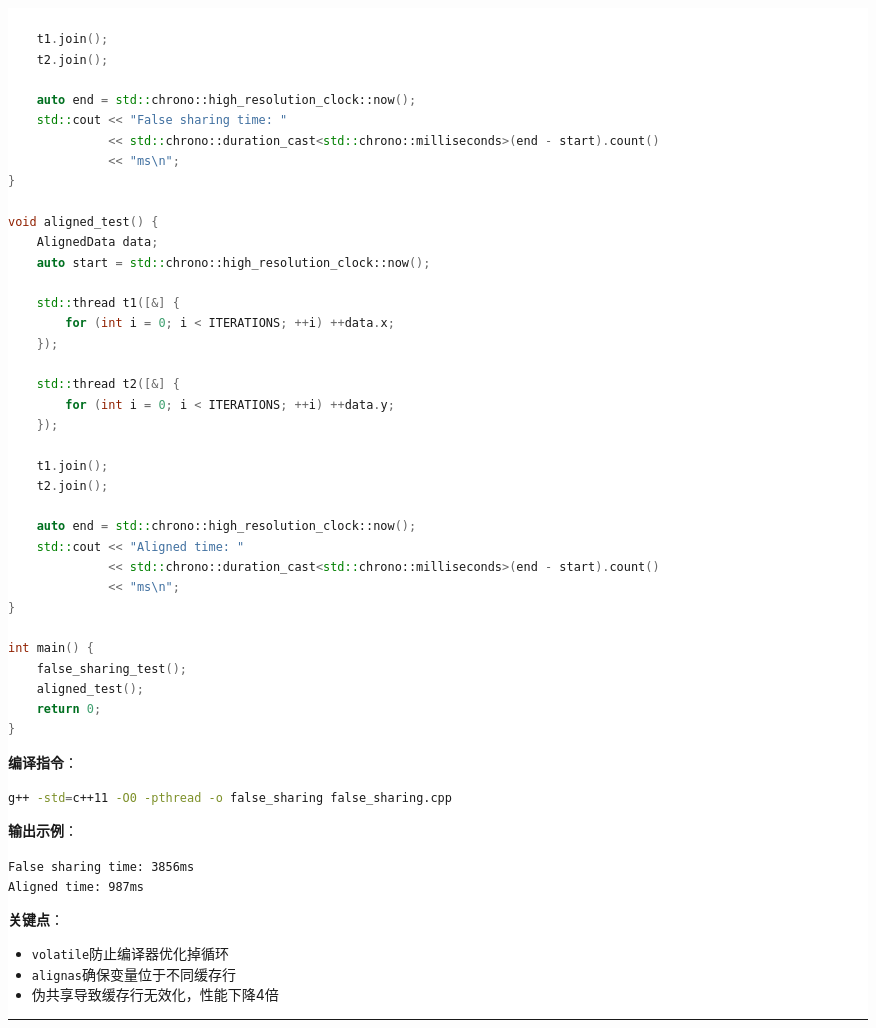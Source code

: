 ```cpp
    
    t1.join();
    t2.join();
    
    auto end = std::chrono::high_resolution_clock::now();
    std::cout << "False sharing time: "
              << std::chrono::duration_cast<std::chrono::milliseconds>(end - start).count()
              << "ms\n";
}

void aligned_test() {
    AlignedData data;
    auto start = std::chrono::high_resolution_clock::now();
    
    std::thread t1([&] {
        for (int i = 0; i < ITERATIONS; ++i) ++data.x;
    });
    
    std::thread t2([&] {
        for (int i = 0; i < ITERATIONS; ++i) ++data.y;
    });
    
    t1.join();
    t2.join();
    
    auto end = std::chrono::high_resolution_clock::now();
    std::cout << "Aligned time: "
              << std::chrono::duration_cast<std::chrono::milliseconds>(end - start).count()
              << "ms\n";
}

int main() {
    false_sharing_test();
    aligned_test();
    return 0;
}
```
**编译指令**：
```bash
g++ -std=c++11 -O0 -pthread -o false_sharing false_sharing.cpp
```
**输出示例**：
```
False sharing time: 3856ms
Aligned time: 987ms
```
**关键点**：
- `volatile`防止编译器优化掉循环
- `alignas`确保变量位于不同缓存行
- 伪共享导致缓存行无效化，性能下降4倍

---
